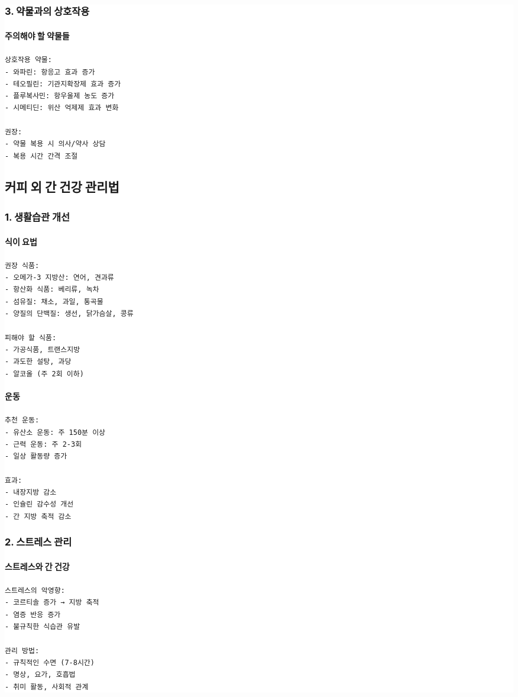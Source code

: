 ### 3. 약물과의 상호작용

#### 주의해야 할 약물들
```
상호작용 약물:
- 와파린: 항응고 효과 증가
- 테오필린: 기관지확장제 효과 증가
- 플루복사민: 항우울제 농도 증가
- 시메티딘: 위산 억제제 효과 변화

권장:
- 약물 복용 시 의사/약사 상담
- 복용 시간 간격 조절
```

## 커피 외 간 건강 관리법

### 1. 생활습관 개선

#### 식이 요법
```
권장 식품:
- 오메가-3 지방산: 연어, 견과류
- 항산화 식품: 베리류, 녹차
- 섬유질: 채소, 과일, 통곡물
- 양질의 단백질: 생선, 닭가슴살, 콩류

피해야 할 식품:
- 가공식품, 트랜스지방
- 과도한 설탕, 과당
- 알코올 (주 2회 이하)
```

#### 운동
```
추천 운동:
- 유산소 운동: 주 150분 이상
- 근력 운동: 주 2-3회
- 일상 활동량 증가

효과:
- 내장지방 감소
- 인슐린 감수성 개선
- 간 지방 축적 감소
```

### 2. 스트레스 관리

#### 스트레스와 간 건강
```
스트레스의 악영향:
- 코르티솔 증가 → 지방 축적
- 염증 반응 증가
- 불규칙한 식습관 유발

관리 방법:
- 규칙적인 수면 (7-8시간)
- 명상, 요가, 호흡법
- 취미 활동, 사회적 관계
```
